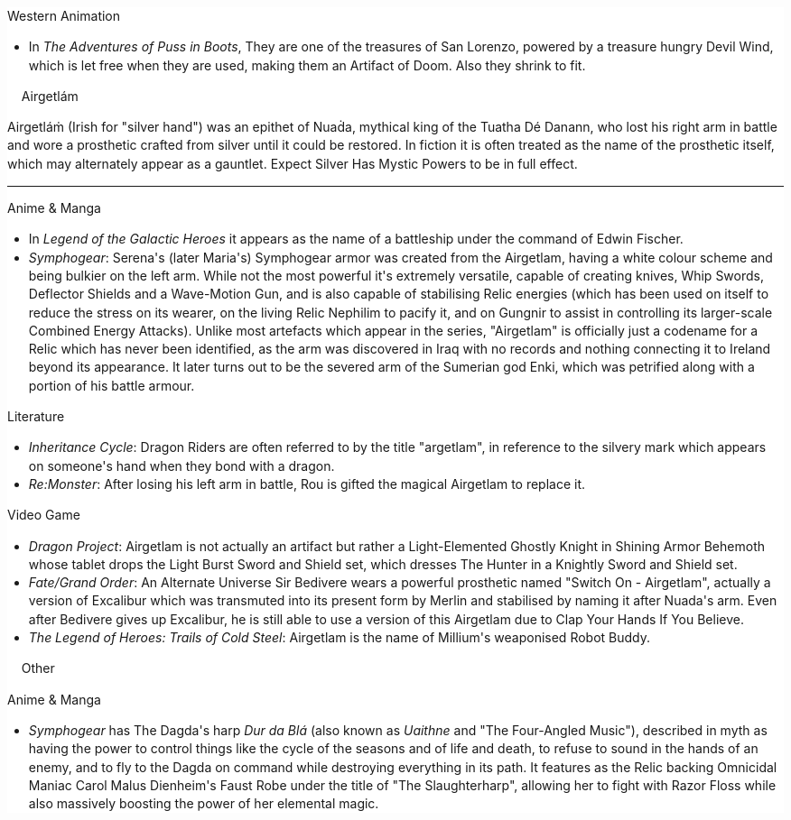 Western Animation

-   In _The Adventures of Puss in Boots_, They are one of the treasures of San Lorenzo, powered by a treasure hungry Devil Wind, which is let free when they are used, making them an Artifact of Doom. Also they shrink to fit.

    Airgetlám 

Airgetláṁ (Irish for "silver hand") was an epithet of Nuaḋa, mythical king of the Tuatha Dé Danann, who lost his right arm in battle and wore a prosthetic crafted from silver until it could be restored. In fiction it is often treated as the name of the prosthetic itself, which may alternately appear as a gauntlet. Expect Silver Has Mystic Powers to be in full effect.

___

Anime & Manga

-   In _Legend of the Galactic Heroes_ it appears as the name of a battleship under the command of Edwin Fischer.
-   _Symphogear_: Serena's (later Maria's) Symphogear armor was created from the Airgetlam, having a white colour scheme and being bulkier on the left arm. While not the most powerful it's extremely versatile, capable of creating knives, Whip Swords, Deflector Shields and a Wave-Motion Gun, and is also capable of stabilising Relic energies (which has been used on itself to reduce the stress on its wearer, on the living Relic Nephilim to pacify it, and on Gungnir to assist in controlling its larger-scale Combined Energy Attacks). Unlike most artefacts which appear in the series, "Airgetlam" is officially just a codename for a Relic which has never been identified, as the arm was discovered in Iraq with no records and nothing connecting it to Ireland beyond its appearance. It later turns out to be the severed arm of the Sumerian god Enki, which was petrified along with a portion of his battle armour.

Literature

-   _Inheritance Cycle_: Dragon Riders are often referred to by the title "argetlam", in reference to the silvery mark which appears on someone's hand when they bond with a dragon.
-   _Re:Monster_: After losing his left arm in battle, Rou is gifted the magical Airgetlam to replace it.

Video Game

-   _Dragon Project_: Airgetlam is not actually an artifact but rather a Light-Elemented Ghostly Knight in Shining Armor Behemoth whose tablet drops the Light Burst Sword and Shield set, which dresses The Hunter in a Knightly Sword and Shield set.
-   _Fate/Grand Order_: An Alternate Universe Sir Bedivere wears a powerful prosthetic named "Switch On - Airgetlam", actually a version of Excalibur which was transmuted into its present form by Merlin and stabilised by naming it after Nuada's arm. Even after Bedivere gives up Excalibur, he is still able to use a version of this Airgetlam due to Clap Your Hands If You Believe.
-   _The Legend of Heroes: Trails of Cold Steel_: Airgetlam is the name of Millium's weaponised Robot Buddy.

    Other 

Anime & Manga

-   _Symphogear_ has The Dagda's harp _Dur da Blá_ (also known as _Uaithne_ and "The Four-Angled Music"), described in myth as having the power to control things like the cycle of the seasons and of life and death, to refuse to sound in the hands of an enemy, and to fly to the Dagda on command while destroying everything in its path. It features as the Relic backing Omnicidal Maniac Carol Malus Dienheim's Faust Robe under the title of "The Slaughterharp", allowing her to fight with Razor Floss while also massively boosting the power of her elemental magic.
